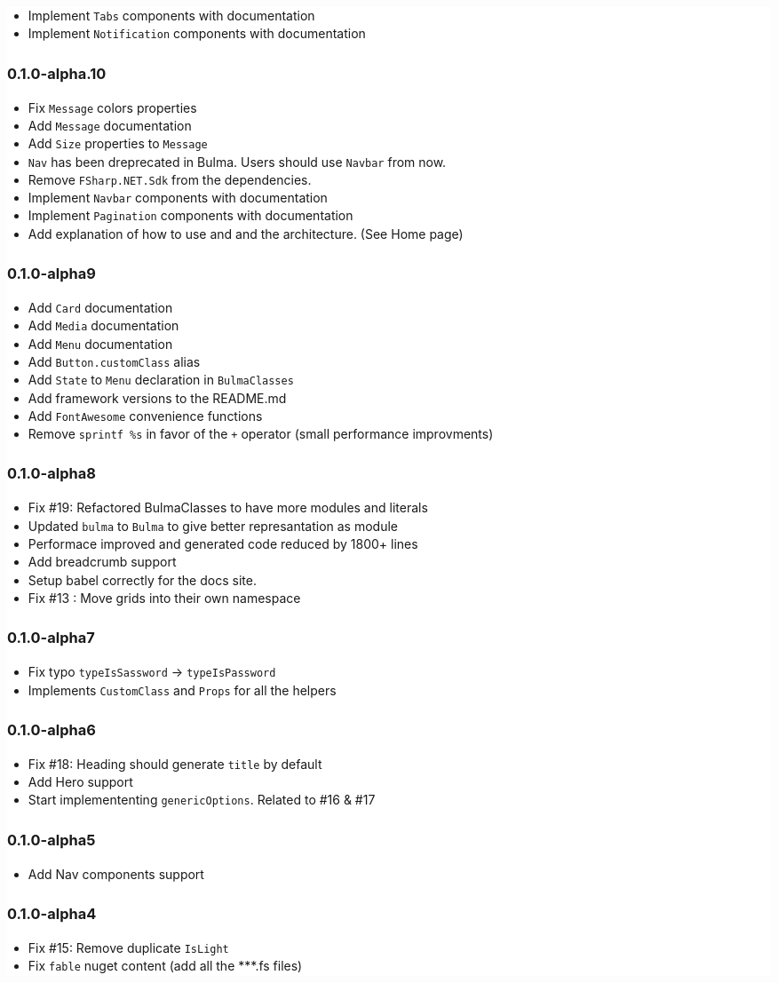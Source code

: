 * Implement `Tabs` components with documentation
* Implement `Notification` components with documentation

### 0.1.0-alpha.10

* Fix `Message` colors properties
* Add `Message` documentation
* Add `Size` properties to `Message`
* `Nav` has been dreprecated in Bulma. Users should use `Navbar` from now.
* Remove `FSharp.NET.Sdk` from the dependencies.
* Implement `Navbar` components with documentation
* Implement `Pagination` components with documentation
* Add explanation of how to use and and the architecture. (See Home page)

### 0.1.0-alpha9

* Add `Card` documentation
* Add `Media` documentation
* Add `Menu` documentation
* Add `Button.customClass` alias
* Add `State` to `Menu` declaration in `BulmaClasses`
* Add framework versions to the README.md
* Add `FontAwesome` convenience functions
* Remove `sprintf %s` in favor of the `+` operator (small performance improvments)

### 0.1.0-alpha8

* Fix #19: Refactored BulmaClasses to have more modules and literals
* Updated `bulma` to `Bulma` to give better represantation as module
* Performace improved and generated code reduced by 1800+ lines
* Add breadcrumb support
* Setup babel correctly for the docs site.
* Fix #13 : Move grids into their own namespace

### 0.1.0-alpha7

* Fix typo `typeIsSassword` -> `typeIsPassword`
* Implements `CustomClass` and `Props` for all the helpers

### 0.1.0-alpha6

* Fix #18: Heading should generate `title` by default
* Add Hero support
* Start implemententing `genericOptions`. Related to #16 & #17

### 0.1.0-alpha5

* Add Nav components support

### 0.1.0-alpha4

* Fix #15: Remove duplicate `IsLight`
* Fix `fable` nuget content (add all the **\*.fs files)
